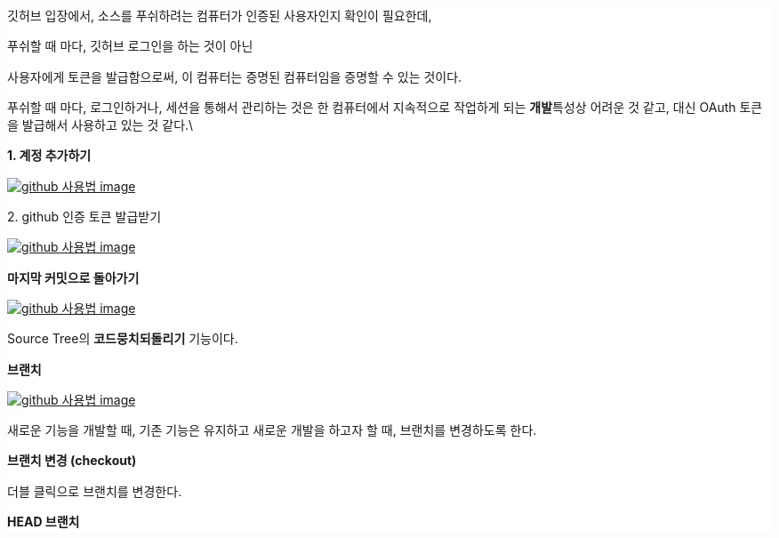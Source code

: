 
깃허브 입장에서, 소스를 푸쉬하려는 컴퓨터가 인증된 사용자인지 확인이 필요한데,


푸쉬할 때 마다, 깃허브 로그인을 하는 것이 아닌


사용자에게 토큰을 발급함으로써, 이 컴퓨터는 증명된 컴퓨터임을 증명할 수 있는 것이다.


푸쉬할 때 마다, 로그인하거나, 세션을 통해서 관리하는 것은 한 컴퓨터에서 지속적으로 작업하게 되는 **개발**특성상 어려운 것 같고, 대신 OAuth 토큰을 발급해서 사용하고 있는 것 같다.\\


**1\. 계정 추가하기**

[![github 사용법 image](https://slid-capture.s3.ap-northeast-2.amazonaws.com/public/image_upload/89e5cd7e2f594a1ca416fb8f5f2147a3/dd571714-5a7a-41f1-ad64-ea66d7d024ca.png)](undefined)





2\. github 인증 토큰 발급받기

[![github 사용법 image](https://slid-capture.s3.ap-northeast-2.amazonaws.com/public/image_upload/89e5cd7e2f594a1ca416fb8f5f2147a3/ce52d9ef-6d32-4321-8237-35a09d397169.png)](undefined)








**마지막 커밋으로 돌아가기**

[![github 사용법 image](https://slid-capture.s3.ap-northeast-2.amazonaws.com/public/image_upload/89e5cd7e2f594a1ca416fb8f5f2147a3/fe1e81eb-5136-4424-a125-483c4b0a57ee.png)](undefined)


Source Tree의 **코드뭉치되돌리기** 기능이다.





**브랜치**

[![github 사용법 image](https://slid-capture.s3.ap-northeast-2.amazonaws.com/public/capture_images/89e5cd7e2f594a1ca416fb8f5f2147a3/93707f82-7621-498b-a088-f2ab6edacc5f.png)](https://slid.cc/vdocs/89e5cd7e2f594a1ca416fb8f5f2147a3?v=db91a76b7077411a9703be81dc27b8d3&start=169.366556)


새로운 기능을 개발할 때, 기존 기능은 유지하고 새로운 개발을 하고자 할 때, 브랜치를 변경하도록 한다.








**브랜치 변경 (****checkout****)**


더블 클릭으로 브랜치를 변경한다.





**HEAD 브랜치**
